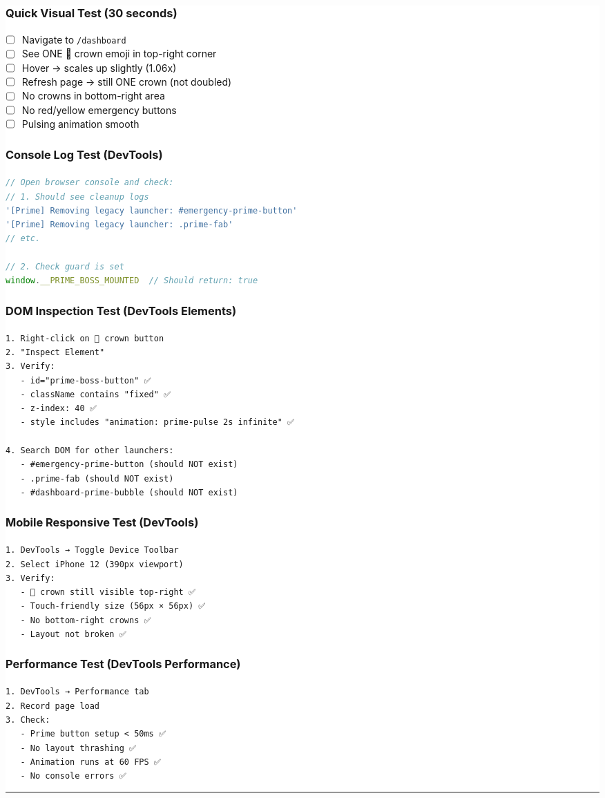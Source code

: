 ### Quick Visual Test (30 seconds)
- [ ] Navigate to `/dashboard`
- [ ] See ONE 👑 crown emoji in top-right corner
- [ ] Hover → scales up slightly (1.06x)
- [ ] Refresh page → still ONE crown (not doubled)
- [ ] No crowns in bottom-right area
- [ ] No red/yellow emergency buttons
- [ ] Pulsing animation smooth

### Console Log Test (DevTools)
```javascript
// Open browser console and check:
// 1. Should see cleanup logs
'[Prime] Removing legacy launcher: #emergency-prime-button'
'[Prime] Removing legacy launcher: .prime-fab'
// etc.

// 2. Check guard is set
window.__PRIME_BOSS_MOUNTED  // Should return: true
```

### DOM Inspection Test (DevTools Elements)
```
1. Right-click on 👑 crown button
2. "Inspect Element"
3. Verify:
   - id="prime-boss-button" ✅
   - className contains "fixed" ✅
   - z-index: 40 ✅
   - style includes "animation: prime-pulse 2s infinite" ✅

4. Search DOM for other launchers:
   - #emergency-prime-button (should NOT exist)
   - .prime-fab (should NOT exist)
   - #dashboard-prime-bubble (should NOT exist)
```

### Mobile Responsive Test (DevTools)
```
1. DevTools → Toggle Device Toolbar
2. Select iPhone 12 (390px viewport)
3. Verify:
   - 👑 crown still visible top-right ✅
   - Touch-friendly size (56px × 56px) ✅
   - No bottom-right crowns ✅
   - Layout not broken ✅
```

### Performance Test (DevTools Performance)
```
1. DevTools → Performance tab
2. Record page load
3. Check:
   - Prime button setup < 50ms ✅
   - No layout thrashing ✅
   - Animation runs at 60 FPS ✅
   - No console errors ✅
```

---